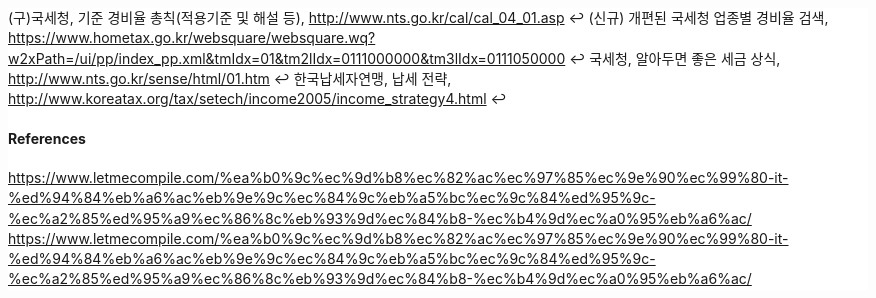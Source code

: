 
(구)국세청, 기준 경비율 총칙(적용기준 및 해설 등), http://www.nts.go.kr/cal/cal_04_01.asp ↩
(신규) 개편된 국세청 업종별 경비율 검색, https://www.hometax.go.kr/websquare/websquare.wq?w2xPath=/ui/pp/index_pp.xml&tmIdx=01&tm2lIdx=0111000000&tm3lIdx=0111050000 ↩
국세청, 알아두면 좋은 세금 상식, http://www.nts.go.kr/sense/html/01.htm ↩
한국납세자연맹, 납세 전략, http://www.koreatax.org/tax/setech/income2005/income_strategy4.html ↩


#### References
https://www.letmecompile.com/%ea%b0%9c%ec%9d%b8%ec%82%ac%ec%97%85%ec%9e%90%ec%99%80-it-%ed%94%84%eb%a6%ac%eb%9e%9c%ec%84%9c%eb%a5%bc%ec%9c%84%ed%95%9c-%ec%a2%85%ed%95%a9%ec%86%8c%eb%93%9d%ec%84%b8-%ec%b4%9d%ec%a0%95%eb%a6%ac/
https://www.letmecompile.com/%ea%b0%9c%ec%9d%b8%ec%82%ac%ec%97%85%ec%9e%90%ec%99%80-it-%ed%94%84%eb%a6%ac%eb%9e%9c%ec%84%9c%eb%a5%bc%ec%9c%84%ed%95%9c-%ec%a2%85%ed%95%a9%ec%86%8c%eb%93%9d%ec%84%b8-%ec%b4%9d%ec%a0%95%eb%a6%ac/

